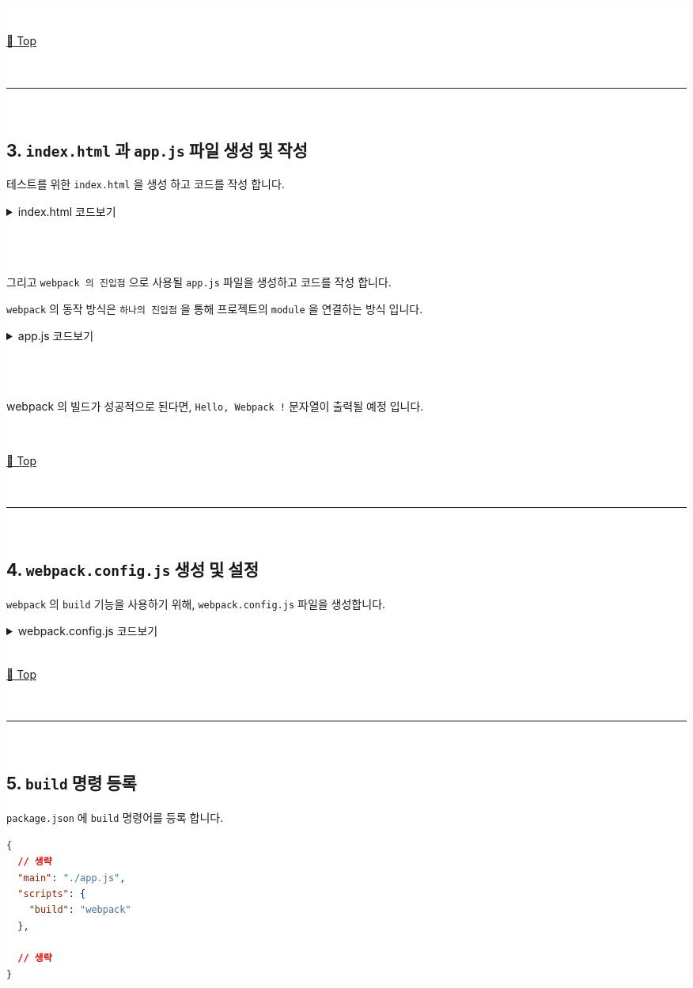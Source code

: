 

<br/>

[🔺 Top](#top)

<br/><hr/><br/>



## 3. ``index.html`` 과 ``app.js`` 파일 생성 및 작성

테스트를 위한 ``index.html`` 을 생성 하고 코드를 작성 합니다.

<details><summary>index.html 코드보기</summary></details>


<br/><br/>


그리고 ``webpack 의 진입점`` 으로 사용될 ``app.js`` 파일을 생성하고 코드를 작성 합니다.

``webpack`` 의 동작 방식은 ``하나의 진입점`` 을 통해 프로젝트의 ``module`` 을 연결하는 방식 입니다.

<details><summary>app.js 코드보기</summary></details>


<br/><br/>


webpack 의 빌드가 성공적으로 된다면, ``Hello, Webpack !`` 문자열이 출력될 예정 입니다.



<br/>

[🔺 Top](#top)

<br/><hr/><br/>



## 4. ``webpack.config.js`` 생성 및 설정

``webpack`` 의 ``build`` 기능을 사용하기 위해, ``webpack.config.js`` 파일을 생성합니다.

<details><summary>webpack.config.js 코드보기</summary></details>



<br/>

[🔺 Top](#top)

<br/><hr><br/>



## 5. ``build`` 명령 등록

``package.json`` 에 ``build`` 명령어를 등록 합니다.

```json
{
  // 생략
  "main": "./app.js",
  "scripts": {
    "build": "webpack"
  },

  // 생략
}
```
